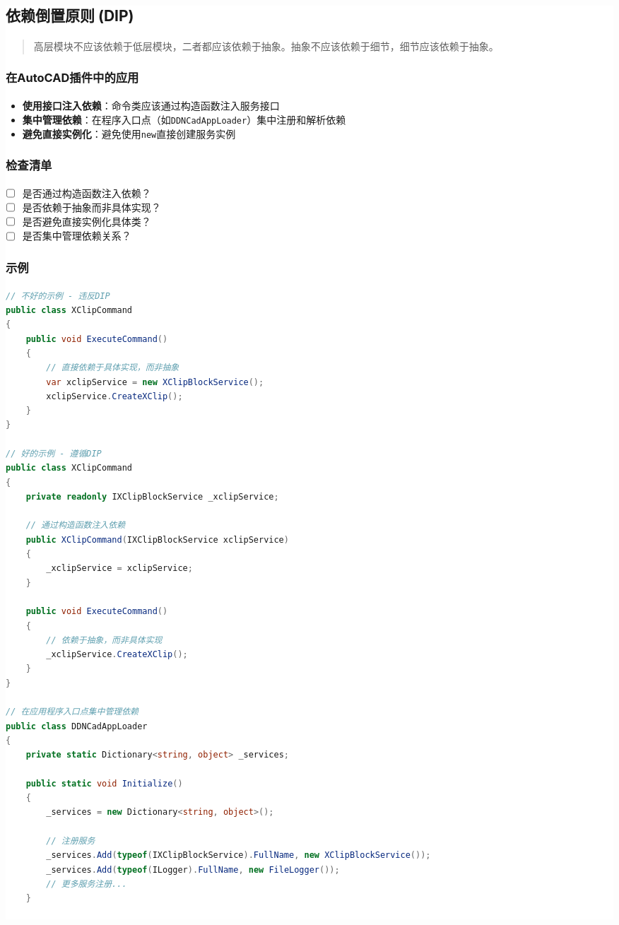 ## 依赖倒置原则 (DIP)

> 高层模块不应该依赖于低层模块，二者都应该依赖于抽象。抽象不应该依赖于细节，细节应该依赖于抽象。

### 在AutoCAD插件中的应用

- **使用接口注入依赖**：命令类应该通过构造函数注入服务接口
- **集中管理依赖**：在程序入口点（如`DDNCadAppLoader`）集中注册和解析依赖
- **避免直接实例化**：避免使用`new`直接创建服务实例

### 检查清单

- [ ] 是否通过构造函数注入依赖？
- [ ] 是否依赖于抽象而非具体实现？
- [ ] 是否避免直接实例化具体类？
- [ ] 是否集中管理依赖关系？

### 示例

```csharp
// 不好的示例 - 违反DIP
public class XClipCommand
{
    public void ExecuteCommand()
    {
        // 直接依赖于具体实现，而非抽象
        var xclipService = new XClipBlockService();
        xclipService.CreateXClip();
    }
}

// 好的示例 - 遵循DIP
public class XClipCommand
{
    private readonly IXClipBlockService _xclipService;
    
    // 通过构造函数注入依赖
    public XClipCommand(IXClipBlockService xclipService)
    {
        _xclipService = xclipService;
    }
    
    public void ExecuteCommand()
    {
        // 依赖于抽象，而非具体实现
        _xclipService.CreateXClip();
    }
}

// 在应用程序入口点集中管理依赖
public class DDNCadAppLoader
{
    private static Dictionary<string, object> _services;
    
    public static void Initialize()
    {
        _services = new Dictionary<string, object>();
        
        // 注册服务
        _services.Add(typeof(IXClipBlockService).FullName, new XClipBlockService());
        _services.Add(typeof(ILogger).FullName, new FileLogger());
        // 更多服务注册...
    }
    
```